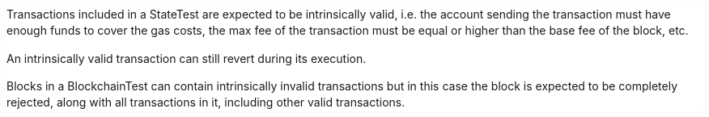Transactions included in a StateTest are expected to be intrinsically valid,
i.e. the account sending the transaction must have enough funds to cover the
gas costs, the max fee of the transaction must be equal or higher than the
base fee of the block, etc.

An intrinsically valid transaction can still revert during its execution.

Blocks in a BlockchainTest can contain intrinsically invalid transactions but
in this case the block is expected to be completely rejected, along with all
transactions in it, including other valid transactions.

[t8n]: https://github.com/ethereum/go-ethereum/tree/master/cmd/evm
[b11r]: https://github.com/ethereum/go-ethereum/pull/23843
[yul]: https://docs.soliditylang.org/en/latest/yul.html
